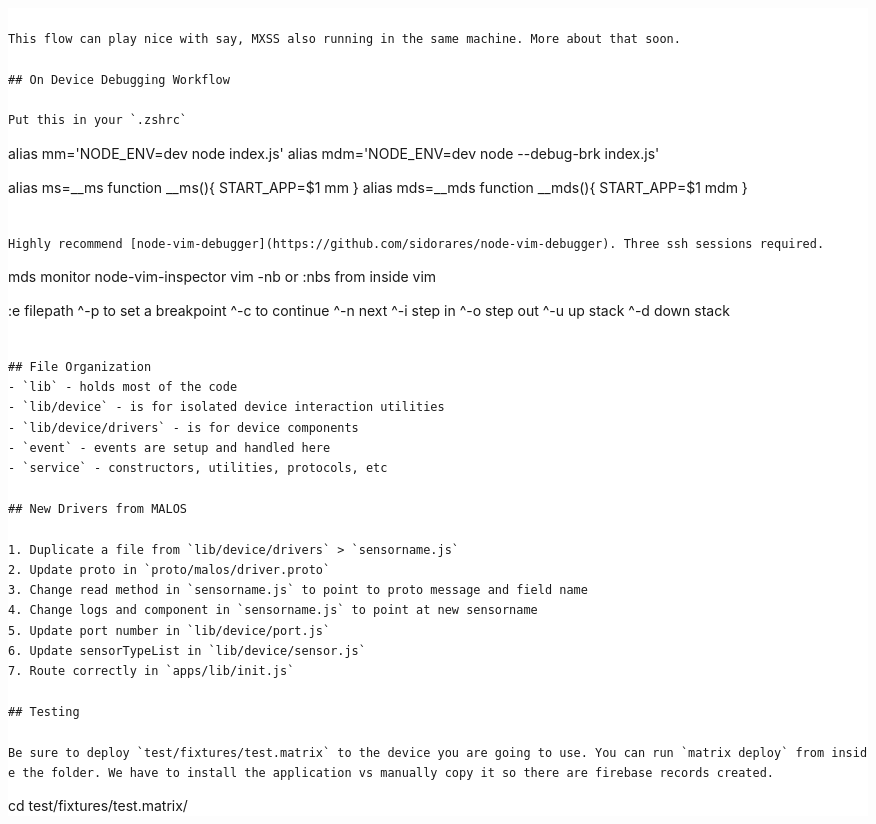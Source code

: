 ```

This flow can play nice with say, MXSS also running in the same machine. More about that soon.

## On Device Debugging Workflow

Put this in your `.zshrc`
```
alias mm='NODE_ENV=dev node index.js'
alias mdm='NODE_ENV=dev node --debug-brk index.js'

alias ms=__ms
function __ms(){
START_APP=$1 mm
}
alias mds=__mds
function __mds(){
START_APP=$1 mdm
}
```

Highly recommend [node-vim-debugger](https://github.com/sidorares/node-vim-debugger). Three ssh sessions required.

```
mds monitor
node-vim-inspector
vim -nb or :nbs from inside vim
```

```
:e filepath
^-p to set a breakpoint
^-c to continue
^-n next
^-i step in
^-o step out
^-u up stack
^-d down stack
```

## File Organization
- `lib` - holds most of the code
- `lib/device` - is for isolated device interaction utilities
- `lib/device/drivers` - is for device components
- `event` - events are setup and handled here
- `service` - constructors, utilities, protocols, etc

## New Drivers from MALOS

1. Duplicate a file from `lib/device/drivers` > `sensorname.js`
2. Update proto in `proto/malos/driver.proto`
3. Change read method in `sensorname.js` to point to proto message and field name
4. Change logs and component in `sensorname.js` to point at new sensorname
5. Update port number in `lib/device/port.js`
6. Update sensorTypeList in `lib/device/sensor.js`
7. Route correctly in `apps/lib/init.js`

## Testing

Be sure to deploy `test/fixtures/test.matrix` to the device you are going to use. You can run `matrix deploy` from inside the folder. We have to install the application vs manually copy it so there are firebase records created.

```
cd test/fixtures/test.matrix/